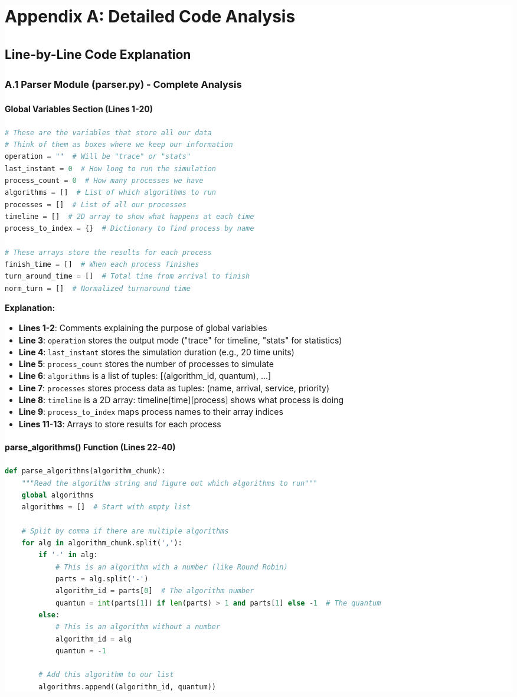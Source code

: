 # Appendix A: Detailed Code Analysis

## Line-by-Line Code Explanation

### A.1 Parser Module (parser.py) - Complete Analysis

#### Global Variables Section (Lines 1-20)
```python
# These are the variables that store all our data
# Think of them as boxes where we keep our information
operation = ""  # Will be "trace" or "stats"
last_instant = 0  # How long to run the simulation
process_count = 0  # How many processes we have
algorithms = []  # List of which algorithms to run
processes = []  # List of all our processes
timeline = []  # 2D array to show what happens at each time
process_to_index = {}  # Dictionary to find process by name

# These arrays store the results for each process
finish_time = []  # When each process finishes
turn_around_time = []  # Total time from arrival to finish
norm_turn = []  # Normalized turnaround time
```

**Explanation:**
- **Lines 1-2**: Comments explaining the purpose of global variables
- **Line 3**: `operation` stores the output mode ("trace" for timeline, "stats" for statistics)
- **Line 4**: `last_instant` stores the simulation duration (e.g., 20 time units)
- **Line 5**: `process_count` stores the number of processes to simulate
- **Line 6**: `algorithms` is a list of tuples: [(algorithm_id, quantum), ...]
- **Line 7**: `processes` stores process data as tuples: (name, arrival, service, priority)
- **Line 8**: `timeline` is a 2D array: timeline[time][process] shows what process is doing
- **Line 9**: `process_to_index` maps process names to their array indices
- **Lines 11-13**: Arrays to store results for each process

#### parse_algorithms() Function (Lines 22-40)
```python
def parse_algorithms(algorithm_chunk):
    """Read the algorithm string and figure out which algorithms to run"""
    global algorithms
    algorithms = []  # Start with empty list
    
    # Split by comma if there are multiple algorithms
    for alg in algorithm_chunk.split(','):
        if '-' in alg:
            # This is an algorithm with a number (like Round Robin)
            parts = alg.split('-')
            algorithm_id = parts[0]  # The algorithm number
            quantum = int(parts[1]) if len(parts) > 1 and parts[1] else -1  # The quantum
        else:
            # This is an algorithm without a number
            algorithm_id = alg
            quantum = -1
        
        # Add this algorithm to our list
        algorithms.append((algorithm_id, quantum))
```

